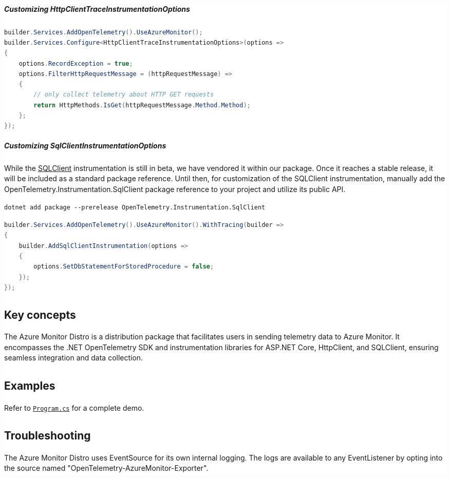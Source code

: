 ##### Customizing HttpClientTraceInstrumentationOptions

```C#
builder.Services.AddOpenTelemetry().UseAzureMonitor();
builder.Services.Configure<HttpClientTraceInstrumentationOptions>(options =>
{
    options.RecordException = true;
    options.FilterHttpRequestMessage = (httpRequestMessage) =>
    {
        // only collect telemetry about HTTP GET requests
        return HttpMethods.IsGet(httpRequestMessage.Method.Method);
    };
});
```

##### Customizing SqlClientInstrumentationOptions

While the [SQLClient](https://www.nuget.org/packages/OpenTelemetry.Instrumentation.SqlClient) instrumentation is still in beta, we have vendored it within our package. 
Once it reaches a stable release, it will be included as a standard package reference. 
Until then, for customization of the SQLClient instrumentation, manually add the OpenTelemetry.Instrumentation.SqlClient package reference to your project and utilize its public API. 

```
dotnet add package --prerelease OpenTelemetry.Instrumentation.SqlClient
```

```C#
builder.Services.AddOpenTelemetry().UseAzureMonitor().WithTracing(builder =>
{
    builder.AddSqlClientInstrumentation(options =>
    {
        options.SetDbStatementForStoredProcedure = false;
    });
});
```

## Key concepts

The Azure Monitor Distro is a distribution package that facilitates users in sending telemetry data to Azure Monitor. It encompasses the .NET OpenTelemetry SDK and instrumentation libraries for ASP.NET Core, HttpClient, and SQLClient, ensuring seamless integration and data collection.

## Examples

Refer to [`Program.cs`](https://github.com/Azure/azure-sdk-for-net/blob/Azure.Monitor.OpenTelemetry.AspNetCore_1.2.0-beta.1/sdk/monitor/Azure.Monitor.OpenTelemetry.AspNetCore/tests/Azure.Monitor.OpenTelemetry.AspNetCore.Demo/Program.cs) for a complete demo.

## Troubleshooting

The Azure Monitor Distro uses EventSource for its own internal logging. The logs are available to any EventListener by opting into the source named "OpenTelemetry-AzureMonitor-Exporter".
